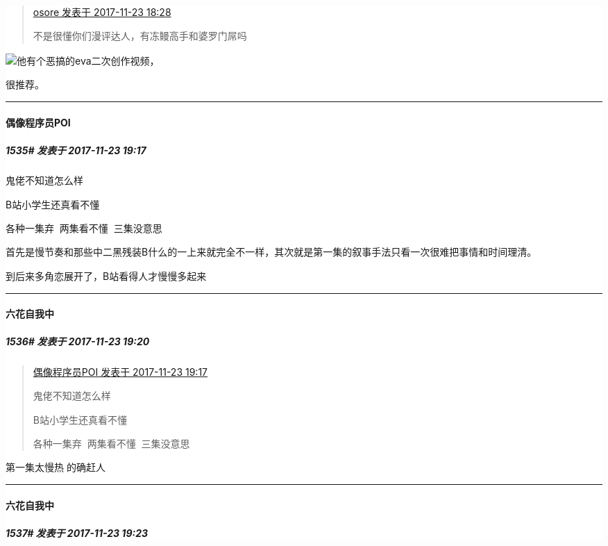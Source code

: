 

<blockquote><a href="httphttps://bbs.saraba1st.com/2b/forum.php?mod=redirect&amp;goto=findpost&amp;pid=37811988&amp;ptid=1506111" target="_blank">osore 发表于 2017-11-23 18:28</a>

不是很懂你们漫评达人，有冻鳗高手和婆罗门屌吗</blockquote>
<img src="https://static.saraba1st.com/image/smiley/face2017/065.png" referrerpolicy="no-referrer">他有个恶搞的eva二次创作视频，

很推荐。







-----

####  偶像程序员POI  
##### 1535#       发表于 2017-11-23 19:17




鬼佬不知道怎么样

B站小学生还真看不懂

各种一集弃  两集看不懂  三集没意思


首先是慢节奏和那些中二黑残装B什么的一上来就完全不一样，其次就是第一集的叙事手法只看一次很难把事情和时间理清。

到后来多角恋展开了，B站看得人才慢慢多起来







-----

####  六花自我中  
##### 1536#       发表于 2017-11-23 19:20



<blockquote><a href="httphttps://bbs.saraba1st.com/2b/forum.php?mod=redirect&amp;goto=findpost&amp;pid=37812374&amp;ptid=1506111" target="_blank">偶像程序员POI 发表于 2017-11-23 19:17</a>

鬼佬不知道怎么样

B站小学生还真看不懂

各种一集弃  两集看不懂  三集没意思</blockquote>
第一集太慢热 的确赶人







-----

####  六花自我中  
##### 1537#       发表于 2017-11-23 19:23

